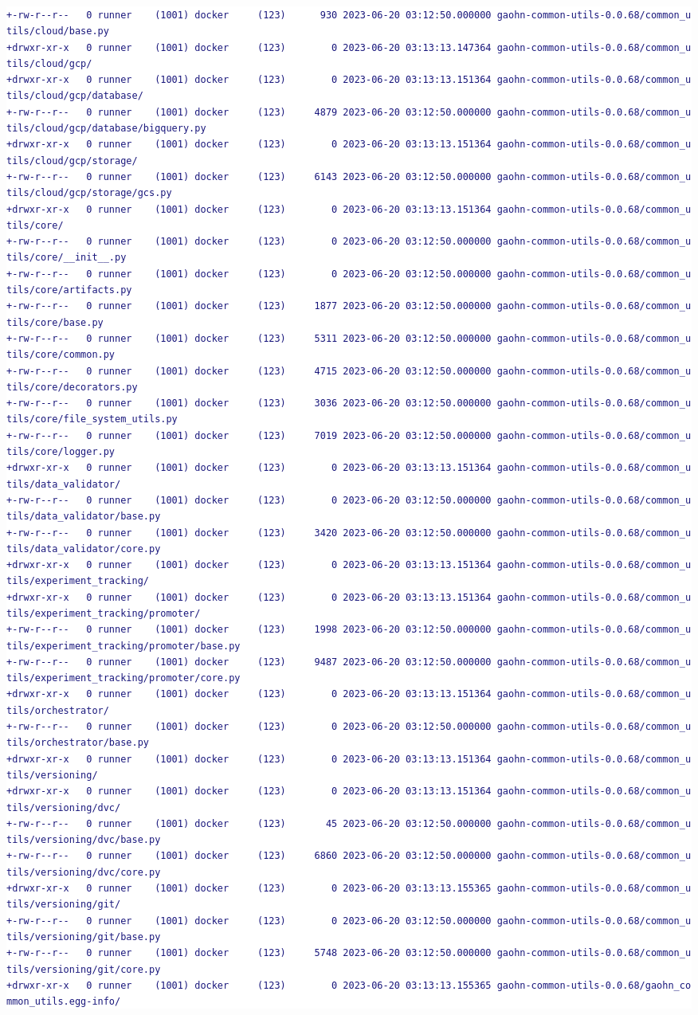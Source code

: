 ```diff
+-rw-r--r--   0 runner    (1001) docker     (123)      930 2023-06-20 03:12:50.000000 gaohn-common-utils-0.0.68/common_utils/cloud/base.py
+drwxr-xr-x   0 runner    (1001) docker     (123)        0 2023-06-20 03:13:13.147364 gaohn-common-utils-0.0.68/common_utils/cloud/gcp/
+drwxr-xr-x   0 runner    (1001) docker     (123)        0 2023-06-20 03:13:13.151364 gaohn-common-utils-0.0.68/common_utils/cloud/gcp/database/
+-rw-r--r--   0 runner    (1001) docker     (123)     4879 2023-06-20 03:12:50.000000 gaohn-common-utils-0.0.68/common_utils/cloud/gcp/database/bigquery.py
+drwxr-xr-x   0 runner    (1001) docker     (123)        0 2023-06-20 03:13:13.151364 gaohn-common-utils-0.0.68/common_utils/cloud/gcp/storage/
+-rw-r--r--   0 runner    (1001) docker     (123)     6143 2023-06-20 03:12:50.000000 gaohn-common-utils-0.0.68/common_utils/cloud/gcp/storage/gcs.py
+drwxr-xr-x   0 runner    (1001) docker     (123)        0 2023-06-20 03:13:13.151364 gaohn-common-utils-0.0.68/common_utils/core/
+-rw-r--r--   0 runner    (1001) docker     (123)        0 2023-06-20 03:12:50.000000 gaohn-common-utils-0.0.68/common_utils/core/__init__.py
+-rw-r--r--   0 runner    (1001) docker     (123)        0 2023-06-20 03:12:50.000000 gaohn-common-utils-0.0.68/common_utils/core/artifacts.py
+-rw-r--r--   0 runner    (1001) docker     (123)     1877 2023-06-20 03:12:50.000000 gaohn-common-utils-0.0.68/common_utils/core/base.py
+-rw-r--r--   0 runner    (1001) docker     (123)     5311 2023-06-20 03:12:50.000000 gaohn-common-utils-0.0.68/common_utils/core/common.py
+-rw-r--r--   0 runner    (1001) docker     (123)     4715 2023-06-20 03:12:50.000000 gaohn-common-utils-0.0.68/common_utils/core/decorators.py
+-rw-r--r--   0 runner    (1001) docker     (123)     3036 2023-06-20 03:12:50.000000 gaohn-common-utils-0.0.68/common_utils/core/file_system_utils.py
+-rw-r--r--   0 runner    (1001) docker     (123)     7019 2023-06-20 03:12:50.000000 gaohn-common-utils-0.0.68/common_utils/core/logger.py
+drwxr-xr-x   0 runner    (1001) docker     (123)        0 2023-06-20 03:13:13.151364 gaohn-common-utils-0.0.68/common_utils/data_validator/
+-rw-r--r--   0 runner    (1001) docker     (123)        0 2023-06-20 03:12:50.000000 gaohn-common-utils-0.0.68/common_utils/data_validator/base.py
+-rw-r--r--   0 runner    (1001) docker     (123)     3420 2023-06-20 03:12:50.000000 gaohn-common-utils-0.0.68/common_utils/data_validator/core.py
+drwxr-xr-x   0 runner    (1001) docker     (123)        0 2023-06-20 03:13:13.151364 gaohn-common-utils-0.0.68/common_utils/experiment_tracking/
+drwxr-xr-x   0 runner    (1001) docker     (123)        0 2023-06-20 03:13:13.151364 gaohn-common-utils-0.0.68/common_utils/experiment_tracking/promoter/
+-rw-r--r--   0 runner    (1001) docker     (123)     1998 2023-06-20 03:12:50.000000 gaohn-common-utils-0.0.68/common_utils/experiment_tracking/promoter/base.py
+-rw-r--r--   0 runner    (1001) docker     (123)     9487 2023-06-20 03:12:50.000000 gaohn-common-utils-0.0.68/common_utils/experiment_tracking/promoter/core.py
+drwxr-xr-x   0 runner    (1001) docker     (123)        0 2023-06-20 03:13:13.151364 gaohn-common-utils-0.0.68/common_utils/orchestrator/
+-rw-r--r--   0 runner    (1001) docker     (123)        0 2023-06-20 03:12:50.000000 gaohn-common-utils-0.0.68/common_utils/orchestrator/base.py
+drwxr-xr-x   0 runner    (1001) docker     (123)        0 2023-06-20 03:13:13.151364 gaohn-common-utils-0.0.68/common_utils/versioning/
+drwxr-xr-x   0 runner    (1001) docker     (123)        0 2023-06-20 03:13:13.151364 gaohn-common-utils-0.0.68/common_utils/versioning/dvc/
+-rw-r--r--   0 runner    (1001) docker     (123)       45 2023-06-20 03:12:50.000000 gaohn-common-utils-0.0.68/common_utils/versioning/dvc/base.py
+-rw-r--r--   0 runner    (1001) docker     (123)     6860 2023-06-20 03:12:50.000000 gaohn-common-utils-0.0.68/common_utils/versioning/dvc/core.py
+drwxr-xr-x   0 runner    (1001) docker     (123)        0 2023-06-20 03:13:13.155365 gaohn-common-utils-0.0.68/common_utils/versioning/git/
+-rw-r--r--   0 runner    (1001) docker     (123)        0 2023-06-20 03:12:50.000000 gaohn-common-utils-0.0.68/common_utils/versioning/git/base.py
+-rw-r--r--   0 runner    (1001) docker     (123)     5748 2023-06-20 03:12:50.000000 gaohn-common-utils-0.0.68/common_utils/versioning/git/core.py
+drwxr-xr-x   0 runner    (1001) docker     (123)        0 2023-06-20 03:13:13.155365 gaohn-common-utils-0.0.68/gaohn_common_utils.egg-info/
```